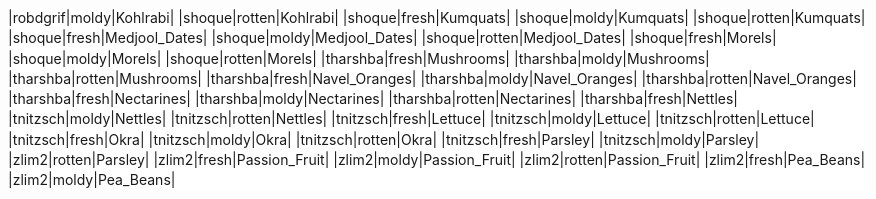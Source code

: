 |robdgrif|moldy|Kohlrabi|
|shoque|rotten|Kohlrabi|
|shoque|fresh|Kumquats|
|shoque|moldy|Kumquats|
|shoque|rotten|Kumquats|
|shoque|fresh|Medjool_Dates|
|shoque|moldy|Medjool_Dates|
|shoque|rotten|Medjool_Dates|
|shoque|fresh|Morels|
|shoque|moldy|Morels|
|shoque|rotten|Morels|
|tharshba|fresh|Mushrooms|
|tharshba|moldy|Mushrooms|
|tharshba|rotten|Mushrooms|
|tharshba|fresh|Navel_Oranges|
|tharshba|moldy|Navel_Oranges|
|tharshba|rotten|Navel_Oranges|
|tharshba|fresh|Nectarines|
|tharshba|moldy|Nectarines|
|tharshba|rotten|Nectarines|
|tharshba|fresh|Nettles|
|tnitzsch|moldy|Nettles|
|tnitzsch|rotten|Nettles|
|tnitzsch|fresh|Lettuce|
|tnitzsch|moldy|Lettuce|
|tnitzsch|rotten|Lettuce|
|tnitzsch|fresh|Okra|
|tnitzsch|moldy|Okra|
|tnitzsch|rotten|Okra|
|tnitzsch|fresh|Parsley|
|tnitzsch|moldy|Parsley|
|zlim2|rotten|Parsley|
|zlim2|fresh|Passion_Fruit|
|zlim2|moldy|Passion_Fruit|
|zlim2|rotten|Passion_Fruit|
|zlim2|fresh|Pea_Beans|
|zlim2|moldy|Pea_Beans|